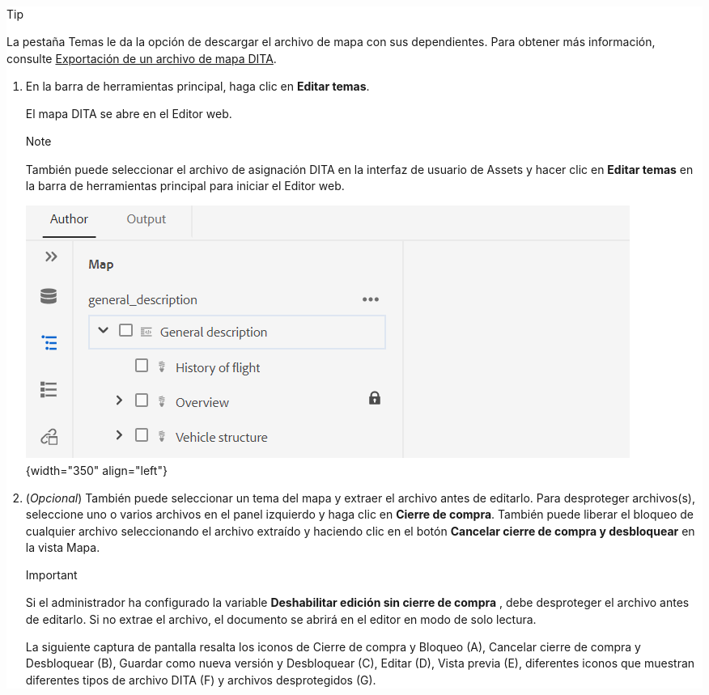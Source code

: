    >[!TIP]
   >
   > La pestaña Temas le da la opción de descargar el archivo de mapa con sus dependientes. Para obtener más información, consulte [Exportación de un archivo de mapa DITA](authoring-download-assets.md#id218UBA00IXA).

1. En la barra de herramientas principal, haga clic en **Editar temas**.

   El mapa DITA se abre en el Editor web.

   >[!NOTE]
   >
   > También puede seleccionar el archivo de asignación DITA en la interfaz de usuario de Assets y hacer clic en **Editar temas** en la barra de herramientas principal para iniciar el Editor web.

   ![](images/web-editor-map-view_cs.png){width="350" align="left"}

1. \(*Opcional*\) También puede seleccionar un tema del mapa y extraer el archivo antes de editarlo. Para desproteger archivos\(s\), seleccione uno o varios archivos en el panel izquierdo y haga clic en **Cierre de compra**. También puede liberar el bloqueo de cualquier archivo seleccionando el archivo extraído y haciendo clic en el botón **Cancelar cierre de compra y desbloquear** en la vista Mapa.

   >[!IMPORTANT]
   >
   > Si el administrador ha configurado la variable **Deshabilitar edición sin cierre de compra** , debe desproteger el archivo antes de editarlo. Si no extrae el archivo, el documento se abrirá en el editor en modo de solo lectura.

   La siguiente captura de pantalla resalta los iconos de Cierre de compra y Bloqueo \(A\), Cancelar cierre de compra y Desbloquear \(B\), Guardar como nueva versión y Desbloquear \(C\), Editar \(D\), Vista previa \(E\), diferentes iconos que muestran diferentes tipos de archivo DITA \(F\) y archivos desprotegidos \(G\).

